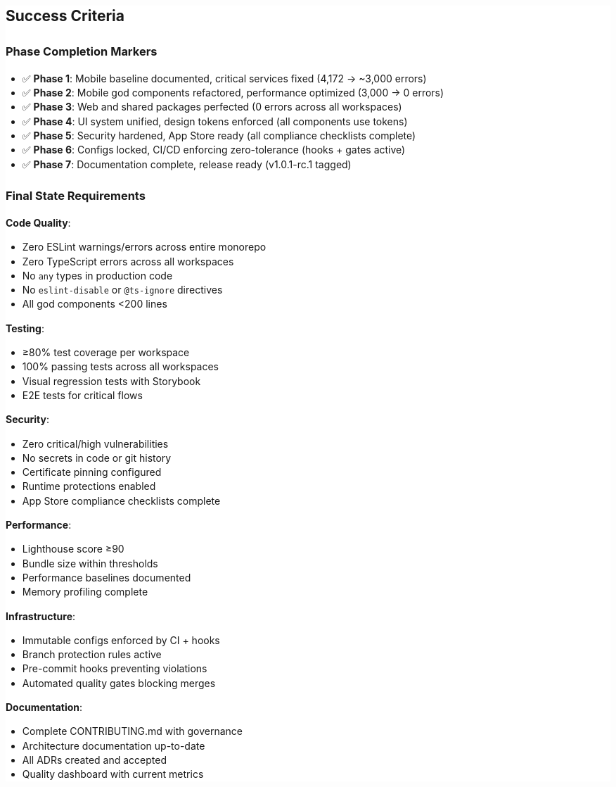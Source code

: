 
## Success Criteria

### Phase Completion Markers

- ✅ **Phase 1**: Mobile baseline documented, critical services fixed (4,172 → ~3,000 errors)
- ✅ **Phase 2**: Mobile god components refactored, performance optimized (3,000 → 0 errors)
- ✅ **Phase 3**: Web and shared packages perfected (0 errors across all workspaces)
- ✅ **Phase 4**: UI system unified, design tokens enforced (all components use tokens)
- ✅ **Phase 5**: Security hardened, App Store ready (all compliance checklists complete)
- ✅ **Phase 6**: Configs locked, CI/CD enforcing zero-tolerance (hooks + gates active)
- ✅ **Phase 7**: Documentation complete, release ready (v1.0.1-rc.1 tagged)

### Final State Requirements

**Code Quality**:

- Zero ESLint warnings/errors across entire monorepo
- Zero TypeScript errors across all workspaces
- No `any` types in production code
- No `eslint-disable` or `@ts-ignore` directives
- All god components <200 lines

**Testing**:

- ≥80% test coverage per workspace
- 100% passing tests across all workspaces
- Visual regression tests with Storybook
- E2E tests for critical flows

**Security**:

- Zero critical/high vulnerabilities
- No secrets in code or git history
- Certificate pinning configured
- Runtime protections enabled
- App Store compliance checklists complete

**Performance**:

- Lighthouse score ≥90
- Bundle size within thresholds
- Performance baselines documented
- Memory profiling complete

**Infrastructure**:

- Immutable configs enforced by CI + hooks
- Branch protection rules active
- Pre-commit hooks preventing violations
- Automated quality gates blocking merges

**Documentation**:

- Complete CONTRIBUTING.md with governance
- Architecture documentation up-to-date
- All ADRs created and accepted
- Quality dashboard with current metrics
